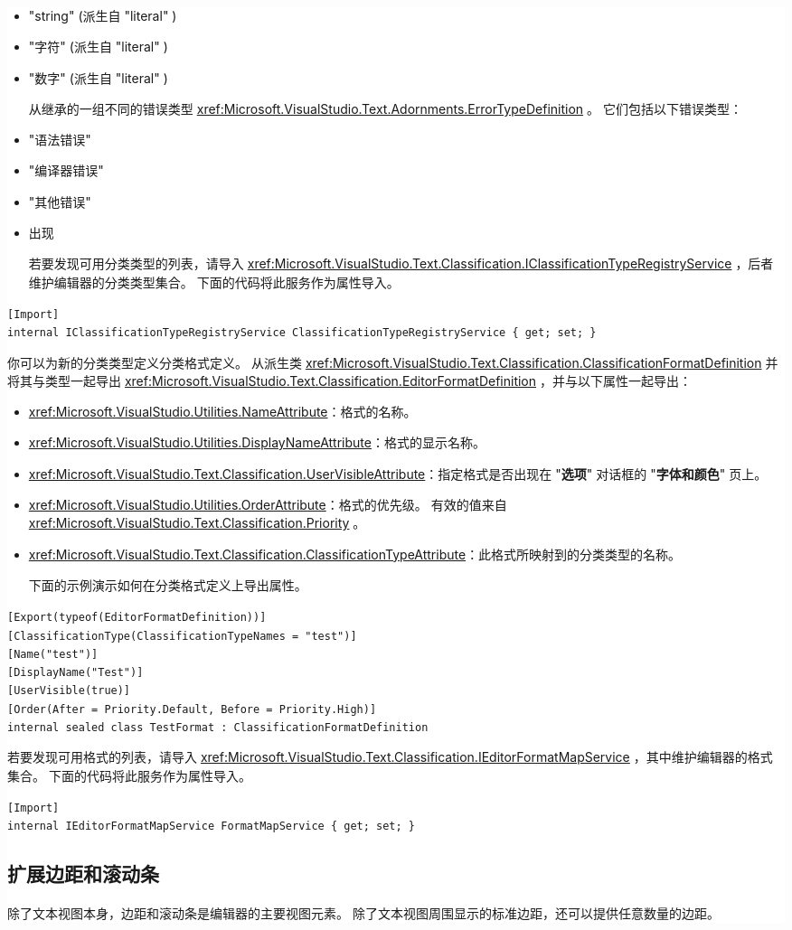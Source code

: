 - "string" (派生自 "literal" )   
  
- "字符" (派生自 "literal" )   
  
- "数字" (派生自 "literal" )   
  
  从继承的一组不同的错误类型 <xref:Microsoft.VisualStudio.Text.Adornments.ErrorTypeDefinition> 。 它们包括以下错误类型：  
  
- "语法错误"  
  
- "编译器错误"  
  
- "其他错误"  
  
- 出现  
  
  若要发现可用分类类型的列表，请导入 <xref:Microsoft.VisualStudio.Text.Classification.IClassificationTypeRegistryService> ，后者维护编辑器的分类类型集合。 下面的代码将此服务作为属性导入。  
  
```  
[Import]  
internal IClassificationTypeRegistryService ClassificationTypeRegistryService { get; set; }  
```  
  
 你可以为新的分类类型定义分类格式定义。 从派生类 <xref:Microsoft.VisualStudio.Text.Classification.ClassificationFormatDefinition> 并将其与类型一起导出 <xref:Microsoft.VisualStudio.Text.Classification.EditorFormatDefinition> ，并与以下属性一起导出：  
  
- <xref:Microsoft.VisualStudio.Utilities.NameAttribute>：格式的名称。  
  
- <xref:Microsoft.VisualStudio.Utilities.DisplayNameAttribute>：格式的显示名称。  
  
- <xref:Microsoft.VisualStudio.Text.Classification.UserVisibleAttribute>：指定格式是否出现在 "**选项**" 对话框的 "**字体和颜色**" 页上。  
  
- <xref:Microsoft.VisualStudio.Utilities.OrderAttribute>：格式的优先级。 有效的值来自 <xref:Microsoft.VisualStudio.Text.Classification.Priority> 。  
  
- <xref:Microsoft.VisualStudio.Text.Classification.ClassificationTypeAttribute>：此格式所映射到的分类类型的名称。  
  
  下面的示例演示如何在分类格式定义上导出属性。  
  
```  
[Export(typeof(EditorFormatDefinition))]  
[ClassificationType(ClassificationTypeNames = "test")]  
[Name("test")]  
[DisplayName("Test")]  
[UserVisible(true)]  
[Order(After = Priority.Default, Before = Priority.High)]  
internal sealed class TestFormat : ClassificationFormatDefinition  
```  
  
 若要发现可用格式的列表，请导入 <xref:Microsoft.VisualStudio.Text.Classification.IEditorFormatMapService> ，其中维护编辑器的格式集合。 下面的代码将此服务作为属性导入。  
  
```  
[Import]  
internal IEditorFormatMapService FormatMapService { get; set; }  
```  
  
## <a name="extending-margins-and-scrollbars"></a>扩展边距和滚动条  
 除了文本视图本身，边距和滚动条是编辑器的主要视图元素。 除了文本视图周围显示的标准边距，还可以提供任意数量的边距。  
  